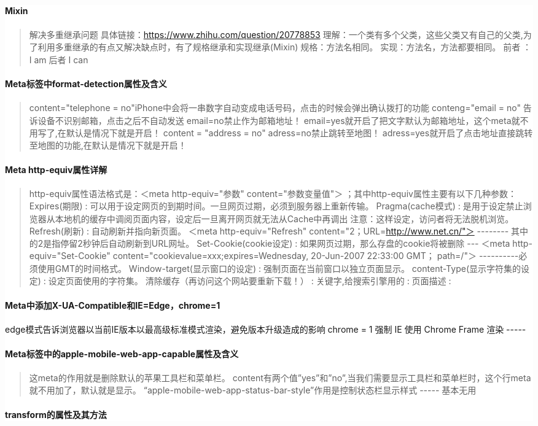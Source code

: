 #### Mixin
> 解决多重继承问题  具体链接：https://www.zhihu.com/question/20778853
  理解：一个类有多个父类，这些父类又有自己的父类,为了利用多重继承的有点又解决缺点时，有了规格继承和实现继承(Mixin)
  规格：方法名相同。    实现：方法名，方法都要相同。            前者 ： I am      后者 I can

#### Meta标签中format-detection属性及含义
> content="telephone = no"iPhone中会将一串数字自动变成电话号码，点击的时候会弹出确认拨打的功能
  conteng="email = no"   告诉设备不识别邮箱，点击之后不自动发送  email=no禁止作为邮箱地址！ email=yes就开启了把文字默认为邮箱地址，这个meta就不用写了,在默认是情况下就是开启！
  content = "address = no"    adress=no禁止跳转至地图！   adress=yes就开启了点击地址直接跳转至地图的功能,在默认是情况下就是开启！

#### Meta http-equiv属性详解
> http-equiv属性语法格式是：＜meta http-equiv="参数" content="参数变量值"＞ ；其中http-equiv属性主要有以下几种参数：
  Expires(期限)   : 可以用于设定网页的到期时间。一旦网页过期，必须到服务器上重新传输。
  Pragma(cache模式)  : 是用于设定禁止浏览器从本地机的缓存中调阅页面内容，设定后一旦离开网页就无法从Cache中再调出   注意：这样设定，访问者将无法脱机浏览。
  Refresh(刷新) :  自动刷新并指向新页面。  ＜meta http-equiv="Refresh" content="2；URL=http://www.net.cn/"＞    --------  其中的2是指停留2秒钟后自动刷新到URL网址。
  Set-Cookie(cookie设定)  : 如果网页过期，那么存盘的cookie将被删除 --- ＜meta http-equiv="Set-Cookie" content="cookievalue=xxx;expires=Wednesday, 20-Jun-2007 22:33:00 GMT； path=/"＞  ----------必须使用GMT的时间格式。
  Window-target(显示窗口的设定)  : 强制页面在当前窗口以独立页面显示。
  content-Type(显示字符集的设定)  : 设定页面使用的字符集。
  清除缓存（再访问这个网站要重新下载！）  :  <meta http-equiv="cache-control" content="no-cache">
  关键字,给搜索引擎用的  :  <meta http-equiv="keywords" content="keyword1,keyword2,keyword3">
  页面描述  : <meta http-equiv="description" content="This is my page">

####  Meta中添加X-UA-Compatible和IE=Edge，chrome=1
edge模式告诉浏览器以当前IE版本以最高级标准模式渲染，避免版本升级造成的影响  <meta http-equiv="X-UA-Compatible" content="IE=edge">
chrome = 1   强制 IE 使用 Chrome Frame 渲染   -----<meta http-equiv="X-UA-Compatible" content="chrome=1">

#### Meta标签中的apple-mobile-web-app-capable属性及含义
> 这meta的作用就是删除默认的苹果工具栏和菜单栏。  content有两个值”yes”和”no”,当我们需要显示工具栏和菜单栏时，这个行meta就不用加了，默认就是显示。
“apple-mobile-web-app-status-bar-style”作用是控制状态栏显示样式    ----- 基本无用

#### transform的属性及其方法